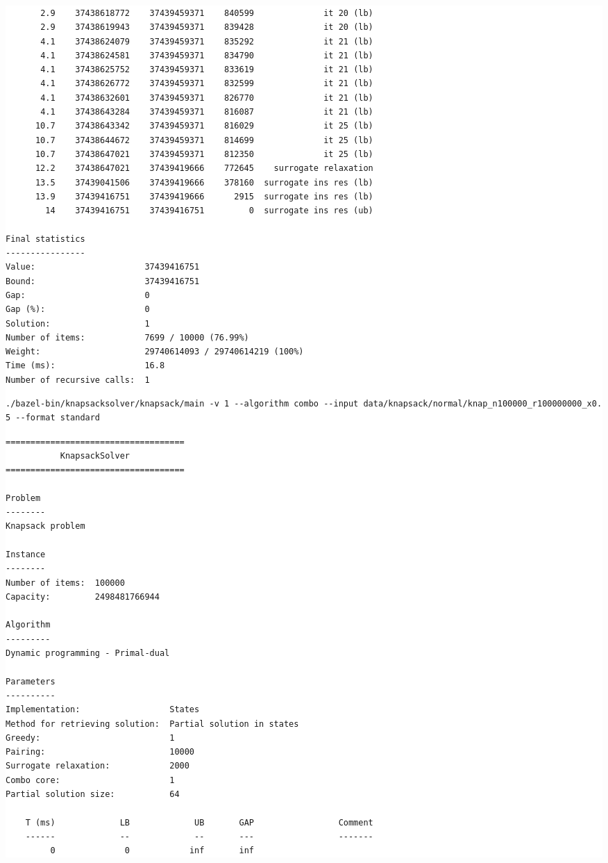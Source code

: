 ```
       2.9    37438618772    37439459371    840599              it 20 (lb)
       2.9    37438619943    37439459371    839428              it 20 (lb)
       4.1    37438624079    37439459371    835292              it 21 (lb)
       4.1    37438624581    37439459371    834790              it 21 (lb)
       4.1    37438625752    37439459371    833619              it 21 (lb)
       4.1    37438626772    37439459371    832599              it 21 (lb)
       4.1    37438632601    37439459371    826770              it 21 (lb)
       4.1    37438643284    37439459371    816087              it 21 (lb)
      10.7    37438643342    37439459371    816029              it 25 (lb)
      10.7    37438644672    37439459371    814699              it 25 (lb)
      10.7    37438647021    37439459371    812350              it 25 (lb)
      12.2    37438647021    37439419666    772645    surrogate relaxation
      13.5    37439041506    37439419666    378160  surrogate ins res (lb)
      13.9    37439416751    37439419666      2915  surrogate ins res (lb)
        14    37439416751    37439416751         0  surrogate ins res (ub)

Final statistics
----------------
Value:                      37439416751
Bound:                      37439416751
Gap:                        0
Gap (%):                    0
Solution:                   1
Number of items:            7699 / 10000 (76.99%)
Weight:                     29740614093 / 29740614219 (100%)
Time (ms):                  16.8
Number of recursive calls:  1
```

```shell
./bazel-bin/knapsacksolver/knapsack/main -v 1 --algorithm combo --input data/knapsack/normal/knap_n100000_r100000000_x0.5 --format standard
```
```
====================================
           KnapsackSolver           
====================================

Problem
--------
Knapsack problem

Instance
--------
Number of items:  100000
Capacity:         2498481766944

Algorithm
---------
Dynamic programming - Primal-dual

Parameters
----------
Implementation:                  States
Method for retrieving solution:  Partial solution in states
Greedy:                          1
Pairing:                         10000
Surrogate relaxation:            2000
Combo core:                      1
Partial solution size:           64

    T (ms)             LB             UB       GAP                 Comment
    ------             --             --       ---                 -------
         0              0            inf       inf                        
```